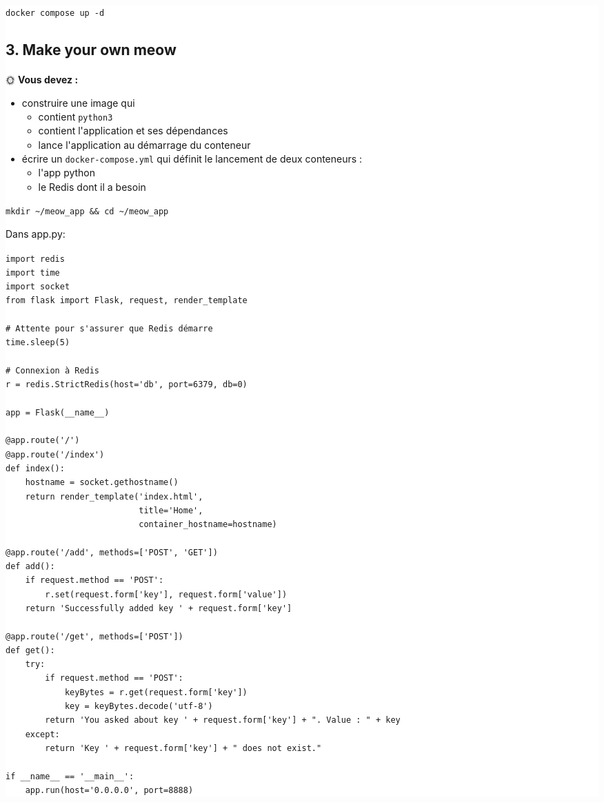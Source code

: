 `docker compose up -d`

## 3. Make your own meow

🌞 **Vous devez :**

- construire une image qui
  - contient `python3`
  - contient l'application et ses dépendances
  - lance l'application au démarrage du conteneur
- écrire un `docker-compose.yml` qui définit le lancement de deux conteneurs :
  - l'app python
  - le Redis dont il a besoin

`mkdir ~/meow_app && cd ~/meow_app`

Dans app.py: 

```
import redis
import time
import socket
from flask import Flask, request, render_template

# Attente pour s'assurer que Redis démarre
time.sleep(5)

# Connexion à Redis
r = redis.StrictRedis(host='db', port=6379, db=0)

app = Flask(__name__)

@app.route('/')
@app.route('/index')
def index():
    hostname = socket.gethostname()
    return render_template('index.html',
                           title='Home',
                           container_hostname=hostname)

@app.route('/add', methods=['POST', 'GET'])
def add():
    if request.method == 'POST':
        r.set(request.form['key'], request.form['value'])
    return 'Successfully added key ' + request.form['key']

@app.route('/get', methods=['POST'])
def get():
    try:
        if request.method == 'POST':
            keyBytes = r.get(request.form['key'])
            key = keyBytes.decode('utf-8')
        return 'You asked about key ' + request.form['key'] + ". Value : " + key
    except:
        return 'Key ' + request.form['key'] + " does not exist."

if __name__ == '__main__':
    app.run(host='0.0.0.0', port=8888)
```
